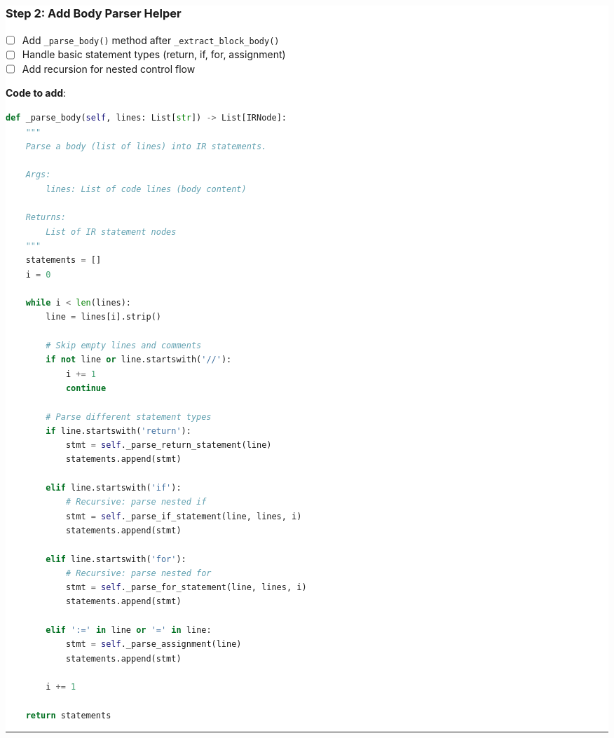 
### Step 2: Add Body Parser Helper

- [ ] Add `_parse_body()` method after `_extract_block_body()`
- [ ] Handle basic statement types (return, if, for, assignment)
- [ ] Add recursion for nested control flow

**Code to add**:
```python
def _parse_body(self, lines: List[str]) -> List[IRNode]:
    """
    Parse a body (list of lines) into IR statements.

    Args:
        lines: List of code lines (body content)

    Returns:
        List of IR statement nodes
    """
    statements = []
    i = 0

    while i < len(lines):
        line = lines[i].strip()

        # Skip empty lines and comments
        if not line or line.startswith('//'):
            i += 1
            continue

        # Parse different statement types
        if line.startswith('return'):
            stmt = self._parse_return_statement(line)
            statements.append(stmt)

        elif line.startswith('if'):
            # Recursive: parse nested if
            stmt = self._parse_if_statement(line, lines, i)
            statements.append(stmt)

        elif line.startswith('for'):
            # Recursive: parse nested for
            stmt = self._parse_for_statement(line, lines, i)
            statements.append(stmt)

        elif ':=' in line or '=' in line:
            stmt = self._parse_assignment(line)
            statements.append(stmt)

        i += 1

    return statements
```

---